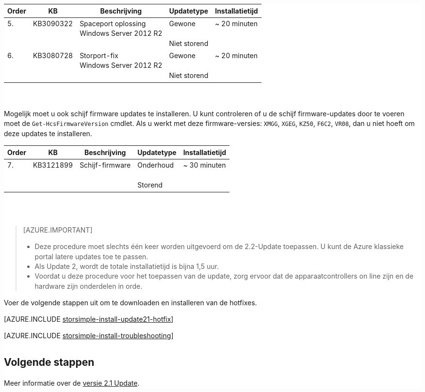 | Order  | KB        | Beschrijving                    | Updatetype  | Installatietijd |
|--------|-----------|-------------------------|------------- |-------------|
| 5.      | KB3090322 | Spaceport oplossing </br> Windows Server 2012 R2 |  Gewone <br></br>Niet storend      | ~ 20 minuten |
| 6.      | KB3080728 | Storport-fix </br> Windows Server 2012 R2 |  Gewone <br></br>Niet storend      | ~ 20 minuten |



<br></br>
Mogelijk moet u ook schijf firmware updates te installeren. U kunt controleren of u de schijf firmware-updates door te voeren moet de `Get-HcsFirmwareVersion` cmdlet. Als u werkt met deze firmware-versies: `XMGG`, `XGEG`, `KZ50`, `F6C2`, `VR08`, dan u niet hoeft om deze updates te installeren.


| Order  | KB        | Beschrijving                    | Updatetype  | Installatietijd |
|--------|-----------|-------------------------|------------- |-------------|
| 7.      | KB3121899 | Schijf-firmware              |  Onderhoud <br></br>Storend      | ~ 30 minuten |
 
<br></br>

> [AZURE.IMPORTANT]
>
> - Deze procedure moet slechts één keer worden uitgevoerd om de 2.2-Update toepassen. U kunt de Azure klassieke portal latere updates toe te passen.
> - Als Update 2, wordt de totale installatietijd is bijna 1,5 uur.
> - Voordat u deze procedure voor het toepassen van de update, zorg ervoor dat de apparaatcontrollers on line zijn en de hardware zijn onderdelen in orde.

Voer de volgende stappen uit om te downloaden en installeren van de hotfixes.

[AZURE.INCLUDE [storsimple-install-update21-hotfix](../../includes/storsimple-install-update21-hotfix.md)]

[AZURE.INCLUDE [storsimple-install-troubleshooting](../../includes/storsimple-install-troubleshooting.md)]

## <a name="next-steps"></a>Volgende stappen

Meer informatie over de [versie 2.1 Update](storsimple-update21-release-notes.md).
